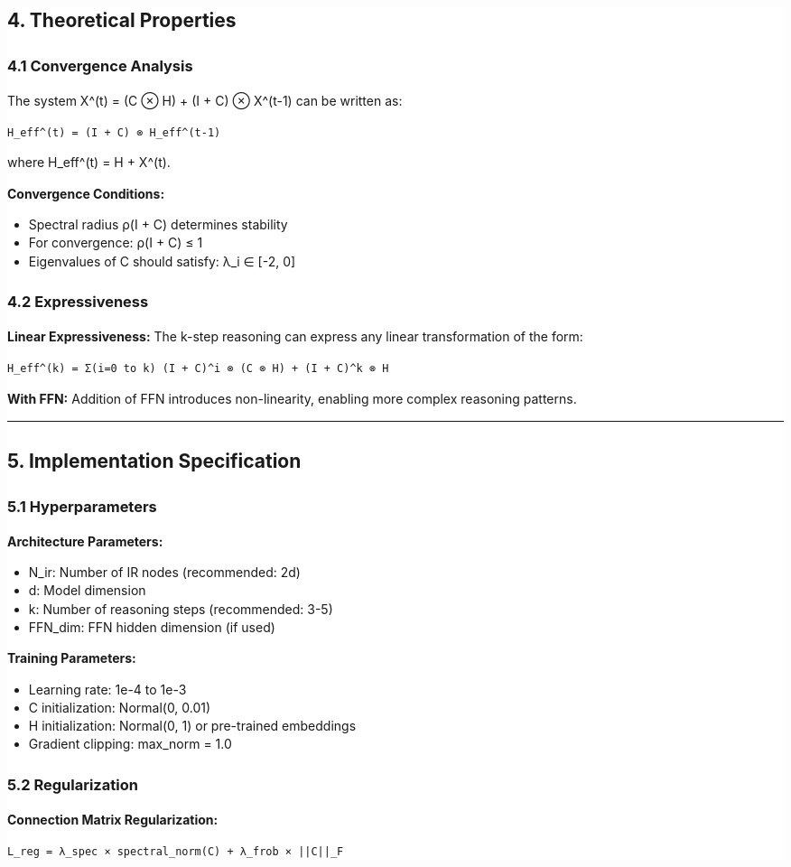
## 4. Theoretical Properties

### 4.1 Convergence Analysis

The system X^(t) = (C ⊗ H) + (I + C) ⊗ X^(t-1) can be written as:

```
H_eff^(t) = (I + C) ⊗ H_eff^(t-1)
```

where H_eff^(t) = H + X^(t).

**Convergence Conditions:**

- Spectral radius ρ(I + C) determines stability
- For convergence: ρ(I + C) ≤ 1
- Eigenvalues of C should satisfy: λ_i ∈ [-2, 0]

### 4.2 Expressiveness

**Linear Expressiveness:**
The k-step reasoning can express any linear transformation of the form:

```
H_eff^(k) = Σ(i=0 to k) (I + C)^i ⊗ (C ⊗ H) + (I + C)^k ⊗ H
```

**With FFN:**
Addition of FFN introduces non-linearity, enabling more complex reasoning patterns.

---

## 5. Implementation Specification

### 5.1 Hyperparameters

**Architecture Parameters:**

- N_ir: Number of IR nodes (recommended: 2d)
- d: Model dimension
- k: Number of reasoning steps (recommended: 3-5)
- FFN_dim: FFN hidden dimension (if used)

**Training Parameters:**

- Learning rate: 1e-4 to 1e-3
- C initialization: Normal(0, 0.01)
- H initialization: Normal(0, 1) or pre-trained embeddings
- Gradient clipping: max_norm = 1.0

### 5.2 Regularization

**Connection Matrix Regularization:**

```
L_reg = λ_spec × spectral_norm(C) + λ_frob × ||C||_F
```
